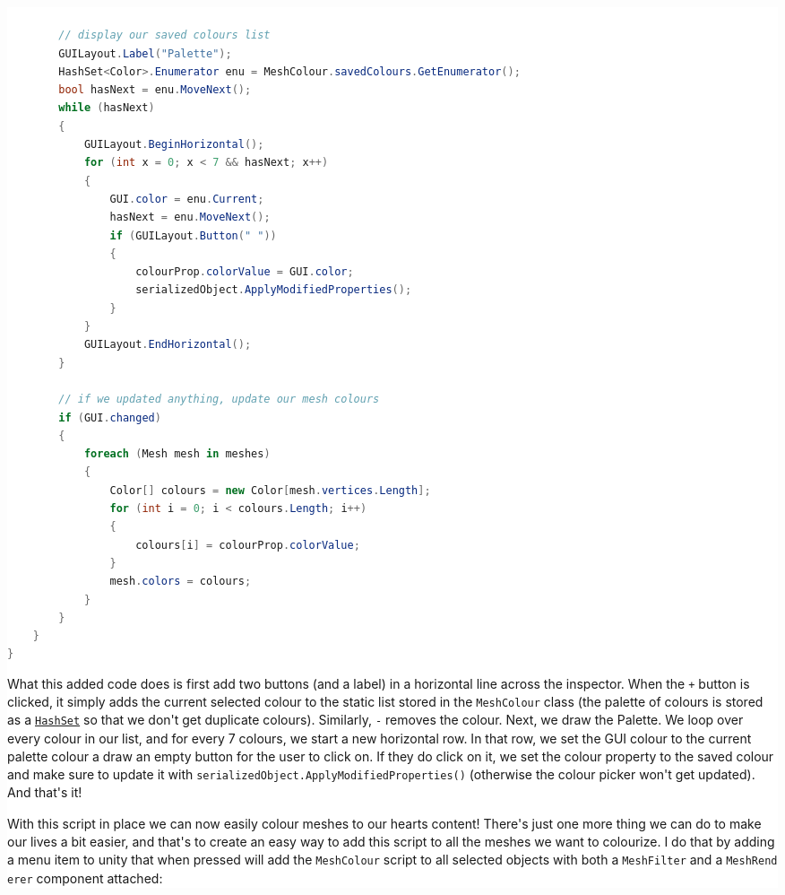```csharp

		// display our saved colours list
		GUILayout.Label("Palette");
		HashSet<Color>.Enumerator enu = MeshColour.savedColours.GetEnumerator();
		bool hasNext = enu.MoveNext();
		while (hasNext)
		{
			GUILayout.BeginHorizontal();
			for (int x = 0; x < 7 && hasNext; x++)
			{
				GUI.color = enu.Current;
				hasNext = enu.MoveNext();
				if (GUILayout.Button(" "))
				{
					colourProp.colorValue = GUI.color;
					serializedObject.ApplyModifiedProperties();
				}
			}
			GUILayout.EndHorizontal();
		}

		// if we updated anything, update our mesh colours
		if (GUI.changed)
		{
			foreach (Mesh mesh in meshes)
			{
				Color[] colours = new Color[mesh.vertices.Length];
				for (int i = 0; i < colours.Length; i++)
				{
					colours[i] = colourProp.colorValue;
				}
				mesh.colors = colours;
			}
		}
	}
}
```

What this added code does is first add two buttons (and a label) in a horizontal line across the inspector. When the `+` button is clicked, it simply adds the current selected colour to the static list stored in the `MeshColour` class (the palette of colours is stored as a [`HashSet`](http://msdn.microsoft.com/en-us/library/bb359438(v=vs.110).aspx) so that we don't get duplicate colours). Similarly, `-` removes the colour. Next, we draw the Palette. We loop over every colour in our list, and for every 7 colours, we start a new horizontal row. In that row, we set the GUI colour to the current palette colour a draw an empty button for the user to click on. If they do click on it, we set the colour property to the saved colour and make sure to update it with `serializedObject.ApplyModifiedProperties()` (otherwise the colour picker won't get updated). And that's it!

With this script in place we can now easily colour meshes to our hearts content! There's just one more thing we can do to make our lives a bit easier, and that's to create an easy way to add this script to all the meshes we want to colourize. I do that by adding a menu item to unity that when pressed will add the `MeshColour` script to all selected objects with both a `MeshFilter` and a `MeshRenderer` component attached:
